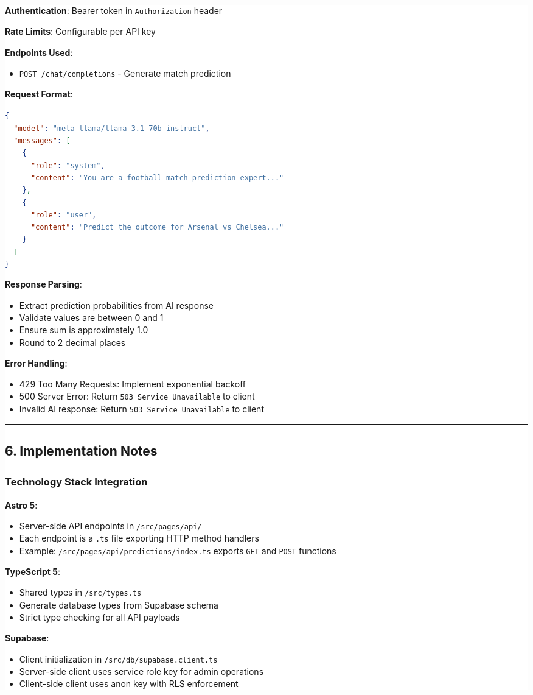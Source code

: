 **Authentication**: Bearer token in `Authorization` header

**Rate Limits**: Configurable per API key

**Endpoints Used**:
- `POST /chat/completions` - Generate match prediction

**Request Format**:
```json
{
  "model": "meta-llama/llama-3.1-70b-instruct",
  "messages": [
    {
      "role": "system",
      "content": "You are a football match prediction expert..."
    },
    {
      "role": "user",
      "content": "Predict the outcome for Arsenal vs Chelsea..."
    }
  ]
}
```

**Response Parsing**:
- Extract prediction probabilities from AI response
- Validate values are between 0 and 1
- Ensure sum is approximately 1.0
- Round to 2 decimal places

**Error Handling**:
- 429 Too Many Requests: Implement exponential backoff
- 500 Server Error: Return `503 Service Unavailable` to client
- Invalid AI response: Return `503 Service Unavailable` to client

---

## 6. Implementation Notes

### Technology Stack Integration

**Astro 5**:
- Server-side API endpoints in `/src/pages/api/`
- Each endpoint is a `.ts` file exporting HTTP method handlers
- Example: `/src/pages/api/predictions/index.ts` exports `GET` and `POST` functions

**TypeScript 5**:
- Shared types in `/src/types.ts`
- Generate database types from Supabase schema
- Strict type checking for all API payloads

**Supabase**:
- Client initialization in `/src/db/supabase.client.ts`
- Server-side client uses service role key for admin operations
- Client-side client uses anon key with RLS enforcement
